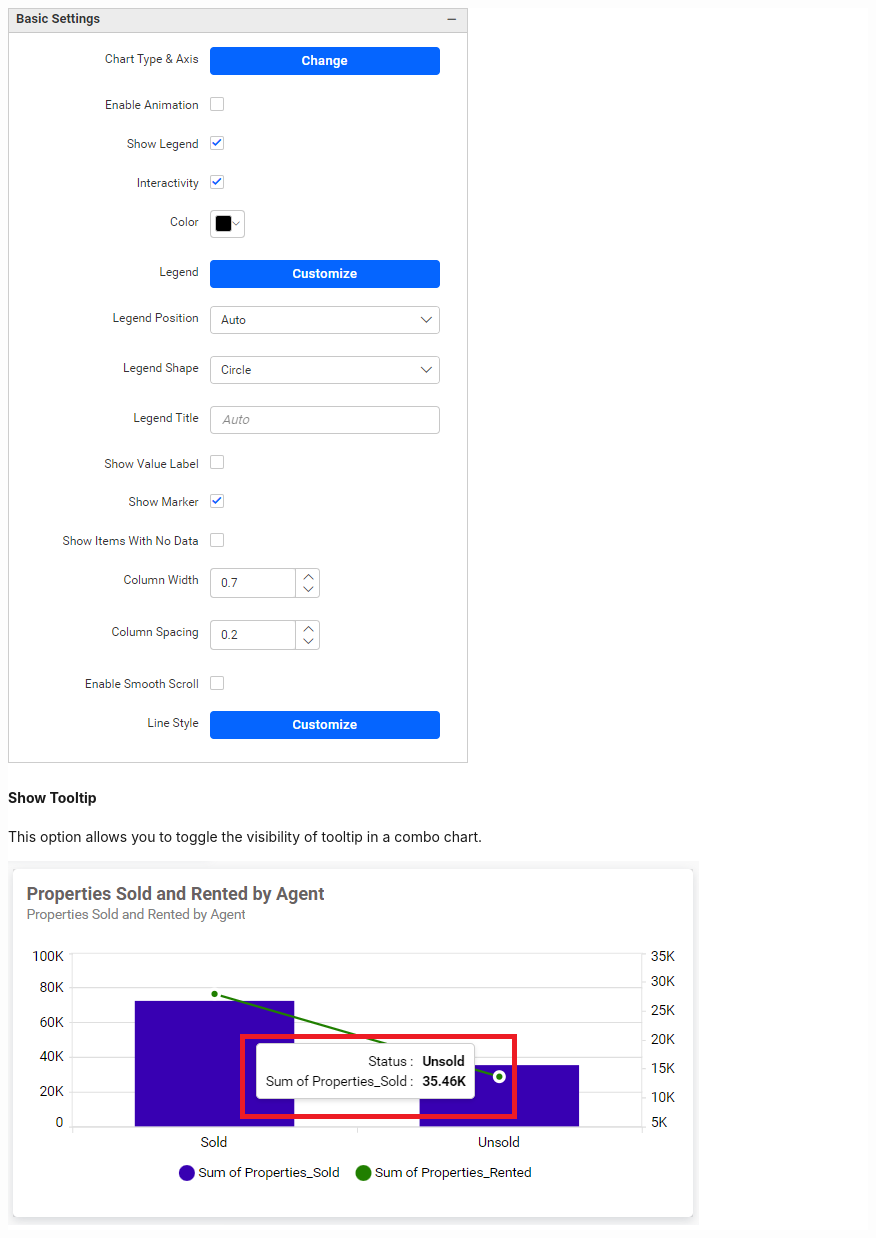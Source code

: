 ![Basic Settings](/static/assets/visualizing-data/visualization-widgets/images/combo-chart/basic-settings.png)

#### Show Tooltip

This option allows you to toggle the visibility of tooltip in a combo chart.

![General settings](/static/assets/visualizing-data/visualization-widgets/images/combo-chart/tooltip.png)
